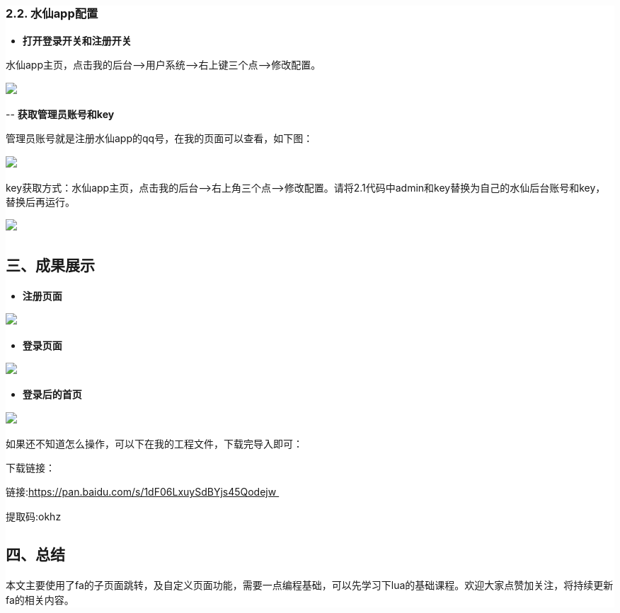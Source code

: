 ### 2.2. 水仙app配置

- **打开登录开关和注册开关**

水仙app主页，点击我的后台-->用户系统-->右上键三个点-->修改配置。

![](https://gitee.com/teisyogun/images/raw/master/Screenshot_2023-02-12-10-59-12-908_com.jpg)


-- **获取管理员账号和key**

管理员账号就是注册水仙app的qq号，在我的页面可以查看，如下图：

![](https://gitee.com/teisyogun/images/raw/master/IMG_20230212_110302.jpg)



key获取方式：水仙app主页，点击我的后台-->右上角三个点-->修改配置。请将2.1代码中admin和key替换为自己的水仙后台账号和key，替换后再运行。


![](https://gitee.com/teisyogun/images/raw/master/mmexport1676032242416.png)



## 三、成果展示

- **注册页面**

![](https://gitee.com/teisyogun/images/raw/master/Screenshot_2023-02-12-11-26-26-535_com.jpg)

- **登录页面**

![](https://gitee.com/teisyogun/images/raw/master/Screenshot_2023-02-12-11-26-22-255_com.jpg)

- **登录后的首页**

![](https://gitee.com/teisyogun/images/raw/master/Screenshot_2023-02-12-11-28-45-590_com.jpg)


如果还不知道怎么操作，可以下在我的工程文件，下载完导入即可：

下载链接：

链接:https://pan.baidu.com/s/1dF06LxuySdBYjs45Qodejw 

提取码:okhz



## 四、总结

本文主要使用了fa的子页面跳转，及自定义页面功能，需要一点编程基础，可以先学习下lua的基础课程。欢迎大家点赞加关注，将持续更新fa的相关内容。